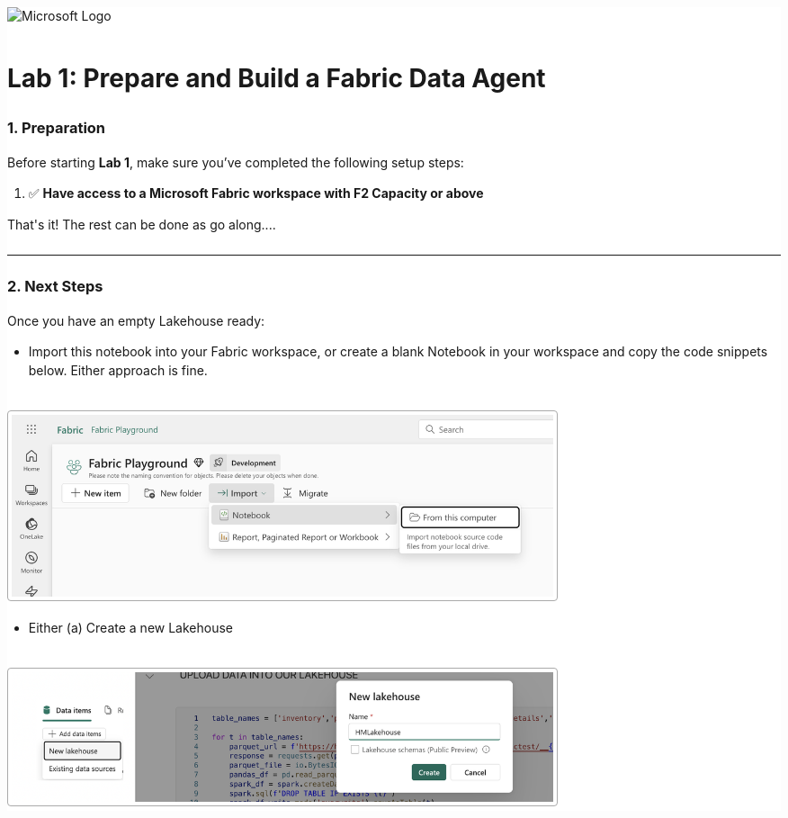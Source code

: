 <img src="https://upload.wikimedia.org/wikipedia/commons/4/44/Microsoft_logo.svg" width="40" alt="Microsoft Logo">

# Lab 1: Prepare and Build a Fabric Data Agent

###
### **1. Preparation**

Before starting **Lab 1**, make sure you’ve completed the following setup steps:

1. ✅ **Have access to a Microsoft Fabric workspace with F2 Capacity or above**

That's it! The rest can be done as go along....

###
---

###
### **2. Next Steps**

Once you have an empty Lakehouse ready:

- Import this notebook into your Fabric workspace, or create a blank Notebook in your workspace and copy the code snippets below. Either approach is fine.

<br>
<img src="./images/import_notebook.png" alt="Product Table" style="border: 1px solid #AAA; border-radius: 4px; padding: 4px;" width="70%"/>
<br>


- Either (a) Create a new Lakehouse

<br>
<img src="./images/new_lakehouse.png" alt="Product Table" style="border: 1px solid #AAA; border-radius: 4px; padding: 4px;" width="70%"/>
<br>
